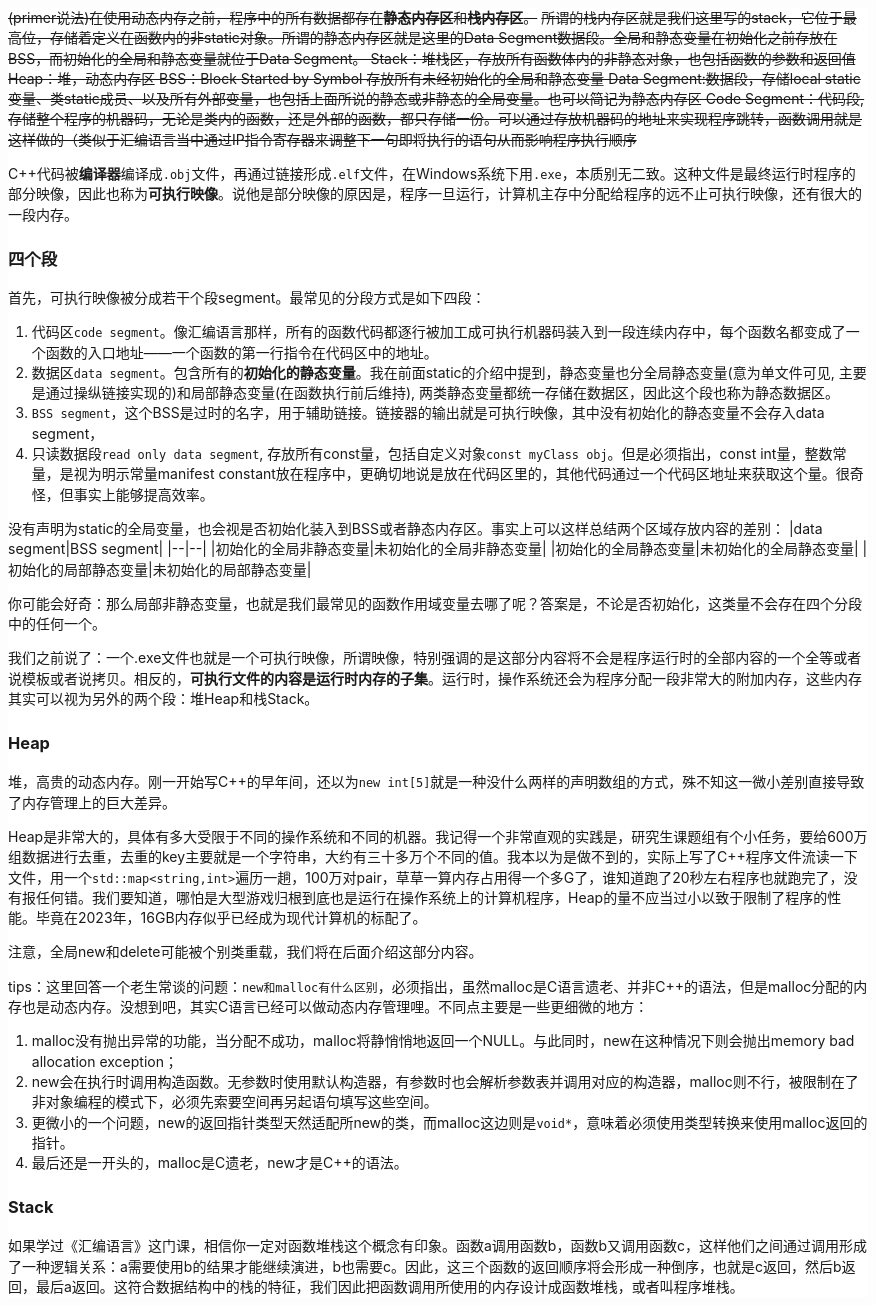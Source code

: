 ~~(primer说法)在使用动态内存之前，程序中的所有数据都存在**静态内存区**和**栈内存区**。~~
~~所谓的栈内存区就是我们这里写的stack，它位于最高位，存储着定义在函数内的非static对象。所谓的静态内存区就是这里的Data Segment数据段。全局和静态变量在初始化之前存放在BSS，而初始化的全局和静态变量就位于Data Segment。
Stack：堆栈区，存放所有函数体内的非静态对象，也包括函数的参数和返回值
Heap：堆，动态内存区
BSS：Block Started by Symbol  存放所有未经初始化的全局和静态变量
Data Segment:数据段，存储local static变量、类static成员、以及所有外部变量，也包括上面所说的静态或非静态的全局变量。也可以简记为静态内存区
Code Segment：代码段,存储整个程序的机器码，无论是类内的函数，还是外部的函数，都只存储一份。可以通过存放机器码的地址来实现程序跳转，函数调用就是这样做的（类似于汇编语言当中通过IP指令寄存器来调整下一句即将执行的语句从而影响程序执行顺序~~

C++代码被**编译器**编译成`.obj`文件，再通过链接形成`.elf`文件，在Windows系统下用`.exe`，本质别无二致。这种文件是最终运行时程序的部分映像，因此也称为**可执行映像**。说他是部分映像的原因是，程序一旦运行，计算机主存中分配给程序的远不止可执行映像，还有很大的一段内存。

### 四个段
首先，可执行映像被分成若干个段segment。最常见的分段方式是如下四段：
1. 代码区`code segment`。像汇编语言那样，所有的函数代码都逐行被加工成可执行机器码装入到一段连续内存中，每个函数名都变成了一个函数的入口地址——一个函数的第一行指令在代码区中的地址。
2. 数据区`data segment`。包含所有的**初始化的静态变量**。我在前面static的介绍中提到，静态变量也分全局静态变量(意为单文件可见, 主要是通过操纵链接实现的)和局部静态变量(在函数执行前后维持),  两类静态变量都统一存储在数据区，因此这个段也称为静态数据区。
3. `BSS segment`，这个BSS是过时的名字，用于辅助链接。链接器的输出就是可执行映像，其中没有初始化的静态变量不会存入data segment，
4. 只读数据段`read only data segment`, 存放所有const量，包括自定义对象`const myClass obj`。但是必须指出，const int量，整数常量，是视为明示常量manifest constant放在程序中，更确切地说是放在代码区里的，其他代码通过一个代码区地址来获取这个量。很奇怪，但事实上能够提高效率。

没有声明为static的全局变量，也会视是否初始化装入到BSS或者静态内存区。事实上可以这样总结两个区域存放内容的差别：
|data segment|BSS segment|
|--|--|
|初始化的全局非静态变量|未初始化的全局非静态变量|
|初始化的全局静态变量|未初始化的全局静态变量|
|初始化的局部静态变量|未初始化的局部静态变量|

你可能会好奇：那么局部非静态变量，也就是我们最常见的函数作用域变量去哪了呢？答案是，不论是否初始化，这类量不会存在四个分段中的任何一个。

我们之前说了：一个.exe文件也就是一个可执行映像，所谓映像，特别强调的是这部分内容将不会是程序运行时的全部内容的一个全等或者说模板或者说拷贝。相反的，**可执行文件的内容是运行时内存的子集**。运行时，操作系统还会为程序分配一段非常大的附加内存，这些内存其实可以视为另外的两个段：堆Heap和栈Stack。

### Heap
堆，高贵的动态内存。刚一开始写C++的早年间，还以为`new int[5]`就是一种没什么两样的声明数组的方式，殊不知这一微小差别直接导致了内存管理上的巨大差异。

Heap是非常大的，具体有多大受限于不同的操作系统和不同的机器。我记得一个非常直观的实践是，研究生课题组有个小任务，要给600万组数据进行去重，去重的key主要就是一个字符串，大约有三十多万个不同的值。我本以为是做不到的，实际上写了C++程序文件流读一下文件，用一个``std::map<string,int>``遍历一趟，100万对pair，草草一算内存占用得一个多G了，谁知道跑了20秒左右程序也就跑完了，没有报任何错。我们要知道，哪怕是大型游戏归根到底也是运行在操作系统上的计算机程序，Heap的量不应当过小以致于限制了程序的性能。毕竟在2023年，16GB内存似乎已经成为现代计算机的标配了。

注意，全局new和delete可能被个别类重载，我们将在后面介绍这部分内容。

tips：这里回答一个老生常谈的问题：`new和malloc有什么区别`，必须指出，虽然malloc是C语言遗老、并非C++的语法，但是malloc分配的内存也是动态内存。没想到吧，其实C语言已经可以做动态内存管理哩。不同点主要是一些更细微的地方：
1. malloc没有抛出异常的功能，当分配不成功，malloc将静悄悄地返回一个NULL。与此同时，new在这种情况下则会抛出memory bad allocation exception；
2. new会在执行时调用构造函数。无参数时使用默认构造器，有参数时也会解析参数表并调用对应的构造器，malloc则不行，被限制在了非对象编程的模式下，必须先索要空间再另起语句填写这些空间。
3. 更微小的一个问题，new的返回指针类型天然适配所new的类，而malloc这边则是`void*`，意味着必须使用类型转换来使用malloc返回的指针。
4. 最后还是一开头的，malloc是C遗老，new才是C++的语法。

### Stack
如果学过《汇编语言》这门课，相信你一定对函数堆栈这个概念有印象。函数a调用函数b，函数b又调用函数c，这样他们之间通过调用形成了一种逻辑关系：a需要使用b的结果才能继续演进，b也需要c。因此，这三个函数的返回顺序将会形成一种倒序，也就是c返回，然后b返回，最后a返回。这符合数据结构中的栈的特征，我们因此把函数调用所使用的内存设计成函数堆栈，或者叫程序堆栈。

